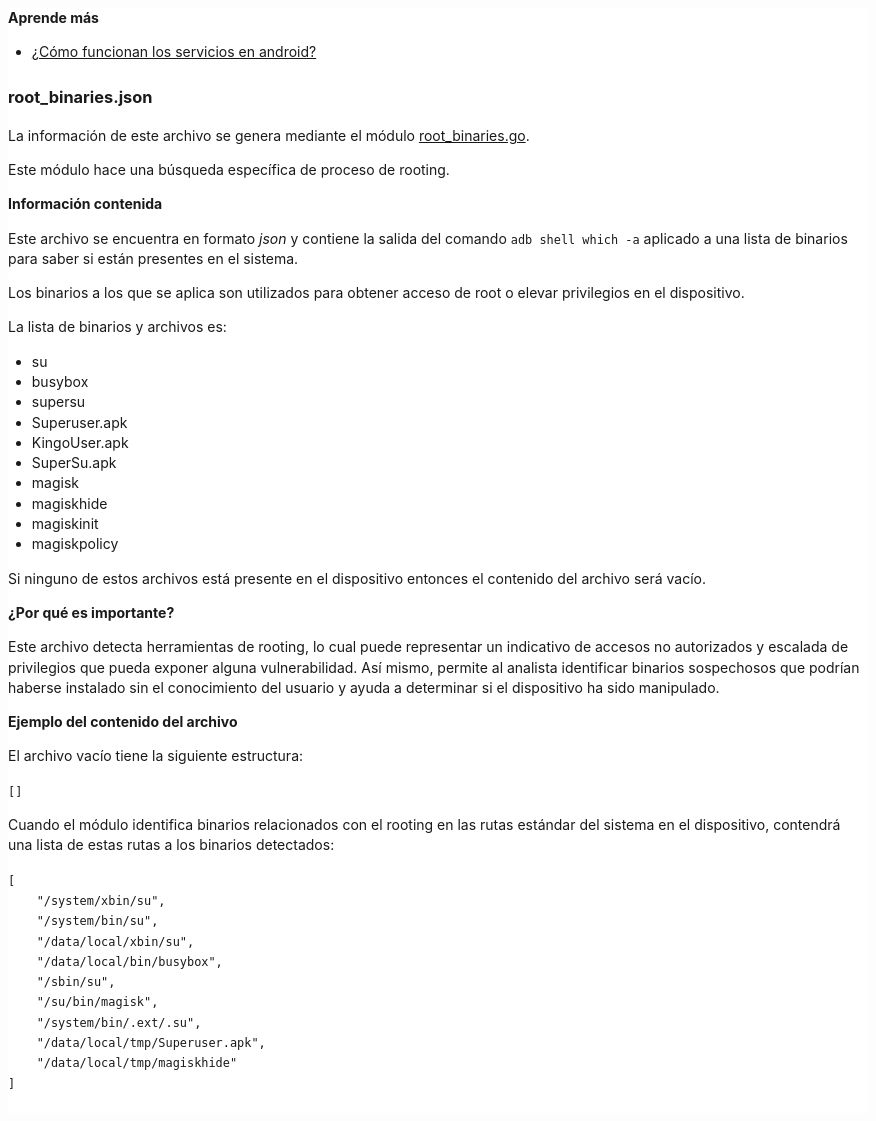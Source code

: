 **Aprende más**

* [¿Cómo funcionan los servicios en android?](https://developer.android.com/develop/background-work/services?hl=es-419)

### root\_binaries.json 

La información de este archivo se genera mediante el módulo [root\_binaries.go](https://github.com/mvt-project/androidqf/blob/main/modules/root_binaries.go). 

Este módulo hace una búsqueda específica de proceso de rooting.

**Información contenida**

Este archivo se encuentra en formato *json* y contiene la salida del comando `adb shell which -a` aplicado a una lista de binarios para saber si están presentes en el sistema.

Los binarios a los que se aplica son utilizados para obtener acceso de root o elevar privilegios en el dispositivo.

La lista de binarios y archivos es:

* su  
* busybox  
* supersu  
* Superuser.apk  
* KingoUser.apk  
* SuperSu.apk  
* magisk  
* magiskhide  
* magiskinit  
* magiskpolicy

Si ninguno de estos archivos está presente en el dispositivo entonces el contenido del archivo será vacío.

**¿Por qué es importante?**

Este archivo detecta herramientas de rooting, lo cual puede representar un indicativo  de accesos no autorizados y escalada de privilegios que pueda exponer alguna vulnerabilidad.  Así mismo, permite al analista identificar binarios sospechosos que podrían haberse instalado sin el conocimiento del usuario y ayuda a determinar si el dispositivo ha sido manipulado.

**Ejemplo del contenido del archivo**

El archivo vacío tiene la siguiente estructura:

```
[]
```

Cuando el módulo identifica binarios relacionados con el rooting en las rutas estándar del sistema en el dispositivo, contendrá una lista de estas rutas a los binarios detectados:

```
[
	"/system/xbin/su",
	"/system/bin/su",
	"/data/local/xbin/su",
	"/data/local/bin/busybox",
	"/sbin/su",
	"/su/bin/magisk",
	"/system/bin/.ext/.su",
	"/data/local/tmp/Superuser.apk",
	"/data/local/tmp/magiskhide"
]


```
